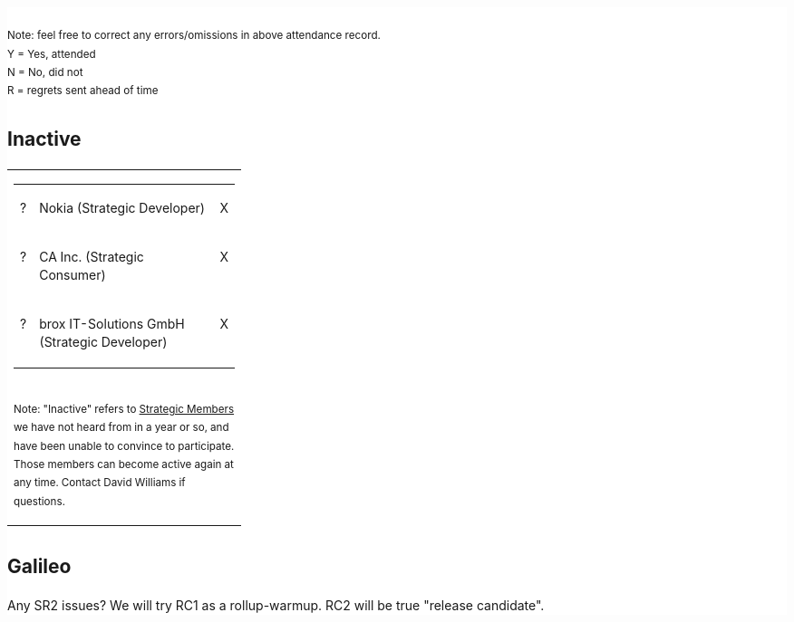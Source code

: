 </table>
<p><br />
<small>Note: feel free to correct any errors/omissions in above attendance record.</small><br />
<small>Y = Yes, attended</small><br />
<small>N = No, did not</small><br />
<small>R = regrets sent ahead of time</small></p></td>
</tr>
</tbody>
</table>

## Inactive

<table style="width:30%;">
<colgroup>
<col style="width: 30%" />
</colgroup>
<tbody>
<tr class="odd">
<td><table>
<tbody>
<tr class="odd">
<td><p>?</p></td>
<td><p>Nokia (Strategic Developer)</p></td>
<td><p>X</p></td>
</tr>
<tr class="even">
<td><p>?</p></td>
<td><p>CA Inc. (Strategic Consumer)</p></td>
<td><p>X</p></td>
</tr>
<tr class="odd">
<td><p>?</p></td>
<td><p>brox IT-Solutions GmbH (Strategic Developer)</p></td>
<td><p>X</p></td>
</tr>
</tbody>
</table>
<p><br />
<small>Note: "Inactive" refers to <a href="http://www.eclipse.org/membership/showMembersWithTag.php?TagID=strategic">Strategic Members</a> we have not heard from in a year or so, and have been unable to convince to participate. Those members can become active again at any time. Contact David Williams if questions.</small></p></td>
</tr>
</tbody>
</table>

## Galileo

Any SR2 issues? We will try RC1 as a rollup-warmup. RC2 will be true
"release candidate".
